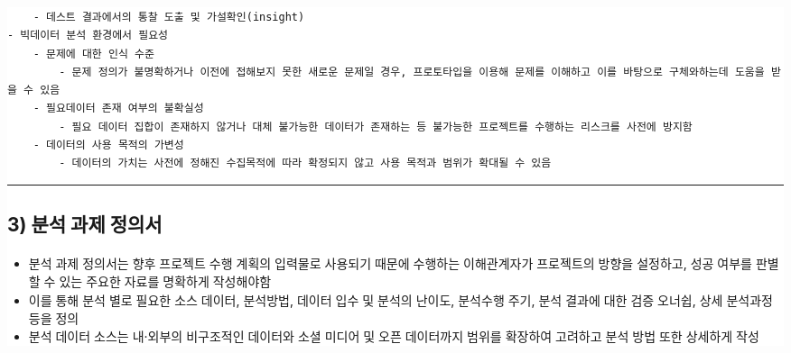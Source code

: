         - 데스트 결과에서의 통찰 도출 및 가설확인(insight)
    - 빅데이터 분석 환경에서 필요성
        - 문제에 대한 인식 수준
            - 문제 정의가 불명확하거나 이전에 접해보지 못한 새로운 문제일 경우, 프로토타입을 이용해 문제를 이해하고 이를 바탕으로 구체와하는데 도움을 받을 수 있음
        - 필요데이터 존재 여부의 불확실성
            - 필요 데이터 집합이 존재하지 않거나 대체 불가능한 데이터가 존재하는 등 불가능한 프로젝트를 수행하는 리스크를 사전에 방지함
        - 데이터의 사용 목적의 가변성
            - 데이터의 가치는 사전에 정해진 수집목적에 따라 확정되지 않고 사용 목적과 범위가 확대될 수 있음

---

## 3) 분석 과제 정의서

- 분석 과제 정의서는 향후 프로젝트 수행 계획의 입력물로 사용되기 때문에 수행하는 이해관계자가 프로젝트의 방향을 설정하고, 성공 여부를 판별할 수 있는 주요한 자료를 명확하게 작성해야함
- 이를 통해 분석 별로 필요한 소스 데이터, 분석방법, 데이터 입수 및 분석의 난이도, 분석수행 주기, 분석 결과에 대한 검증 오너쉽, 상세 분석과정 등을 정의
- 분석 데이터 소스는 내·외부의 비구조적인 데이터와 소셜 미디어 및 오픈 데이터까지 범위를 확장하여 고려하고 분석 방법 또한 상세하게 작성